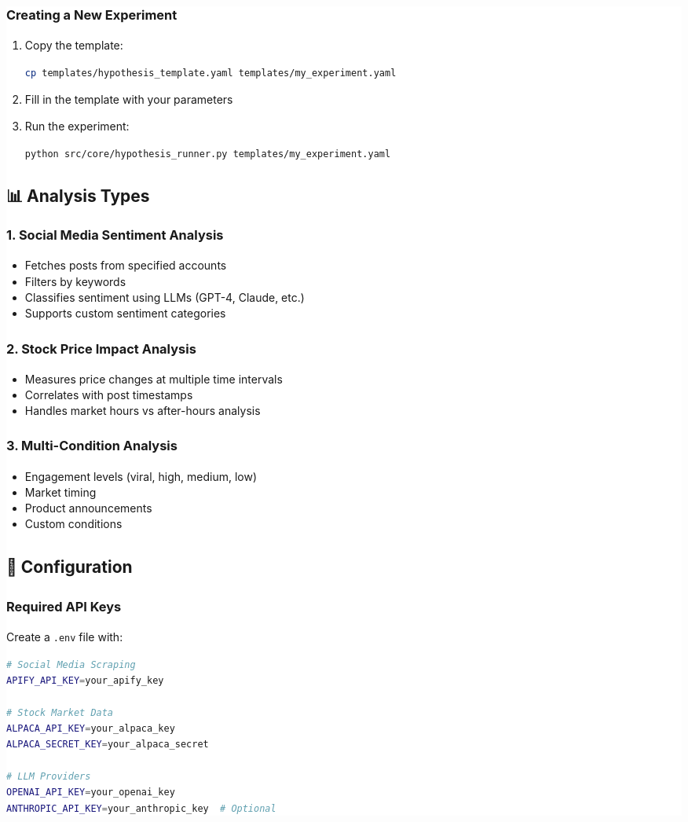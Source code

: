 ### Creating a New Experiment

1. Copy the template:
   ```bash
   cp templates/hypothesis_template.yaml templates/my_experiment.yaml
   ```

2. Fill in the template with your parameters

3. Run the experiment:
   ```bash
   python src/core/hypothesis_runner.py templates/my_experiment.yaml
   ```

## 📊 Analysis Types

### 1. Social Media Sentiment Analysis
- Fetches posts from specified accounts
- Filters by keywords
- Classifies sentiment using LLMs (GPT-4, Claude, etc.)
- Supports custom sentiment categories

### 2. Stock Price Impact Analysis
- Measures price changes at multiple time intervals
- Correlates with post timestamps
- Handles market hours vs after-hours analysis

### 3. Multi-Condition Analysis
- Engagement levels (viral, high, medium, low)
- Market timing
- Product announcements
- Custom conditions

## 🔧 Configuration

### Required API Keys

Create a `.env` file with:

```bash
# Social Media Scraping
APIFY_API_KEY=your_apify_key

# Stock Market Data
ALPACA_API_KEY=your_alpaca_key
ALPACA_SECRET_KEY=your_alpaca_secret

# LLM Providers
OPENAI_API_KEY=your_openai_key
ANTHROPIC_API_KEY=your_anthropic_key  # Optional
```
